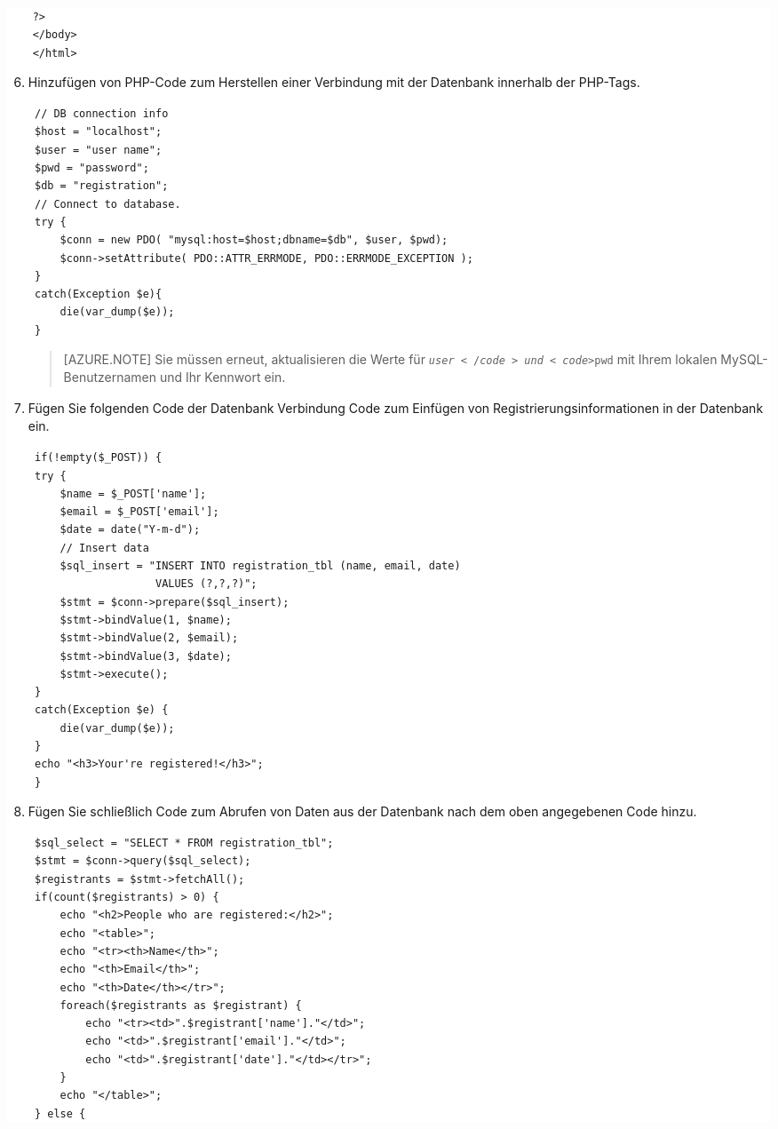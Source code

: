         ?>
        </body>
        </html>

6. Hinzufügen von PHP-Code zum Herstellen einer Verbindung mit der Datenbank innerhalb der PHP-Tags.

        // DB connection info
        $host = "localhost";
        $user = "user name";
        $pwd = "password";
        $db = "registration";
        // Connect to database.
        try {
            $conn = new PDO( "mysql:host=$host;dbname=$db", $user, $pwd);
            $conn->setAttribute( PDO::ATTR_ERRMODE, PDO::ERRMODE_EXCEPTION );
        }
        catch(Exception $e){
            die(var_dump($e));
        }

    > [AZURE.NOTE]
    > Sie müssen erneut, aktualisieren die Werte für <code>$user</code> und <code>$pwd</code> mit Ihrem lokalen MySQL-Benutzernamen und Ihr Kennwort ein.

7. Fügen Sie folgenden Code der Datenbank Verbindung Code zum Einfügen von Registrierungsinformationen in der Datenbank ein.

        if(!empty($_POST)) {
        try {
            $name = $_POST['name'];
            $email = $_POST['email'];
            $date = date("Y-m-d");
            // Insert data
            $sql_insert = "INSERT INTO registration_tbl (name, email, date) 
                           VALUES (?,?,?)";
            $stmt = $conn->prepare($sql_insert);
            $stmt->bindValue(1, $name);
            $stmt->bindValue(2, $email);
            $stmt->bindValue(3, $date);
            $stmt->execute();
        }
        catch(Exception $e) {
            die(var_dump($e));
        }
        echo "<h3>Your're registered!</h3>";
        }

8. Fügen Sie schließlich Code zum Abrufen von Daten aus der Datenbank nach dem oben angegebenen Code hinzu.

        $sql_select = "SELECT * FROM registration_tbl";
        $stmt = $conn->query($sql_select);
        $registrants = $stmt->fetchAll(); 
        if(count($registrants) > 0) {
            echo "<h2>People who are registered:</h2>";
            echo "<table>";
            echo "<tr><th>Name</th>";
            echo "<th>Email</th>";
            echo "<th>Date</th></tr>";
            foreach($registrants as $registrant) {
                echo "<tr><td>".$registrant['name']."</td>";
                echo "<td>".$registrant['email']."</td>";
                echo "<td>".$registrant['date']."</td></tr>";
            }
            echo "</table>";
        } else {

[install-php]: http://www.php.net/manual/en/install.php
[install-mysql]: http://dev.mysql.com/doc/refman/5.6/en/installing.html
[pdo-mysql]: http://www.php.net/manual/en/ref.pdo-mysql.php
[localhost-createtable]: http://localhost/tasklist/createtable.php
[localhost-index]: http://localhost/tasklist/index.php
[running-app]: ./media/web-sites-php-mysql-deploy-use-ftp/running_app_2.png
[new-website]: ./media/web-sites-php-mysql-deploy-use-ftp/new_website2.png
[custom-create]: ./media/web-sites-php-mysql-deploy-use-ftp/create_web_mysql.png
[website-details]: ./media/web-sites-php-web-site-mysql-deploy-use-ftp/website_details.jpg
[new-mysql-db]: ./media/web-sites-php-mysql-deploy-use-ftp/create_db.png
[go-to-webapp]: ./media/web-sites-php-mysql-deploy-use-ftp/select_webapp.png
[set-deployment-credentials]: ./media/web-sites-php-mysql-deploy-use-ftp/set_credentials.png
[portal-ftp-username-password]: ./media/web-sites-php-mysql-deploy-use-ftp/save_credentials.png
[resource-group]: ./media/web-sites-php-mysql-deploy-use-ftp/set_group.png
[new-web-app]: ./media/web-sites-php-mysql-deploy-use-ftp/create_wa.png
[select-database]: ./media/web-sites-php-mysql-deploy-use-ftp/select_database.png
[select-resourcegroup]: ./media/web-sites-php-mysql-deploy-use-ftp/select_resourcegroup.png
[select-properties]: ./media/web-sites-php-mysql-deploy-use-ftp/select_properties.png
[note-properties]: ./media/web-sites-php-mysql-deploy-use-ftp/note-properties.png
[connection-string-info]: ./media/web-sites-php-web-site-mysql-deploy-use-ftp/connection_string_info.png
[management-portal]: https://portal.azure.com
[download-publish-profile]: ./media/web-sites-php-mysql-deploy-use-ftp/download_publish_profile_3.png